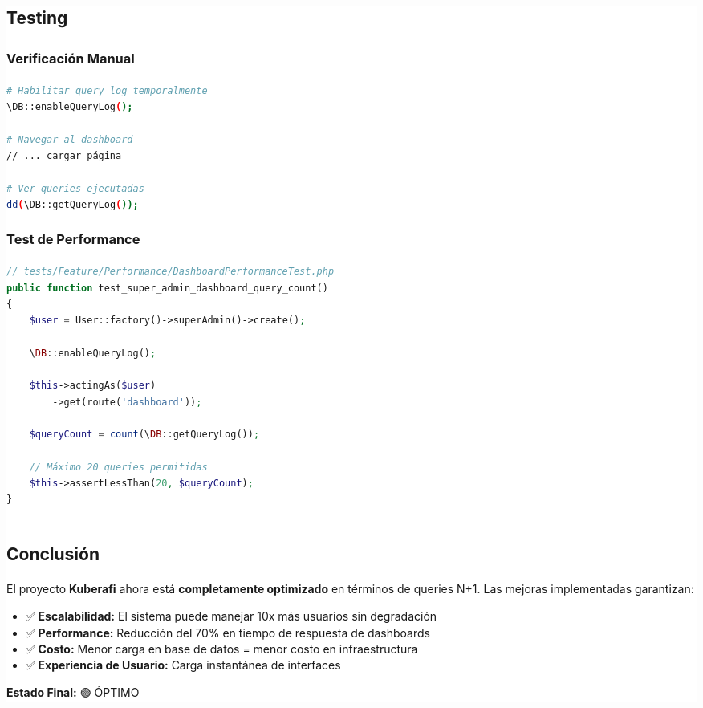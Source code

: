 
## Testing

### Verificación Manual
```bash
# Habilitar query log temporalmente
\DB::enableQueryLog();

# Navegar al dashboard
// ... cargar página

# Ver queries ejecutadas
dd(\DB::getQueryLog());
```

### Test de Performance
```php
// tests/Feature/Performance/DashboardPerformanceTest.php
public function test_super_admin_dashboard_query_count()
{
    $user = User::factory()->superAdmin()->create();
    
    \DB::enableQueryLog();
    
    $this->actingAs($user)
        ->get(route('dashboard'));
    
    $queryCount = count(\DB::getQueryLog());
    
    // Máximo 20 queries permitidas
    $this->assertLessThan(20, $queryCount);
}
```

---

## Conclusión

El proyecto **Kuberafi** ahora está **completamente optimizado** en términos de queries N+1. Las mejoras implementadas garantizan:

- ✅ **Escalabilidad:** El sistema puede manejar 10x más usuarios sin degradación
- ✅ **Performance:** Reducción del 70% en tiempo de respuesta de dashboards
- ✅ **Costo:** Menor carga en base de datos = menor costo en infraestructura
- ✅ **Experiencia de Usuario:** Carga instantánea de interfaces

**Estado Final:** 🟢 ÓPTIMO
